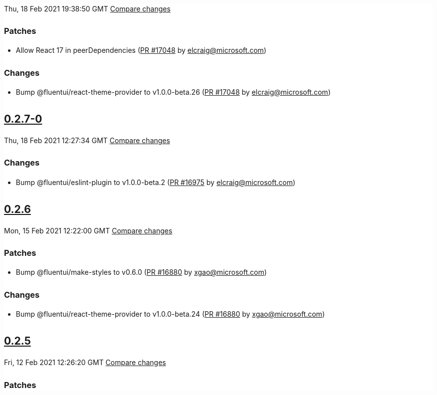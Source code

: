 Thu, 18 Feb 2021 19:38:50 GMT 
[Compare changes](https://github.com/microsoft/fluentui/compare/@fluentui/react-make-styles_v0.2.7-0..@fluentui/react-make-styles_v0.2.7)

### Patches

- Allow React 17 in peerDependencies ([PR #17048](https://github.com/microsoft/fluentui/pull/17048) by elcraig@microsoft.com)

### Changes

- Bump @fluentui/react-theme-provider to v1.0.0-beta.26 ([PR #17048](https://github.com/microsoft/fluentui/pull/17048) by elcraig@microsoft.com)

## [0.2.7-0](https://github.com/microsoft/fluentui/tree/@fluentui/react-make-styles_v0.2.7-0)

Thu, 18 Feb 2021 12:27:34 GMT 
[Compare changes](https://github.com/microsoft/fluentui/compare/@fluentui/react-make-styles_v0.2.6..@fluentui/react-make-styles_v0.2.7-0)

### Changes

- Bump @fluentui/eslint-plugin to v1.0.0-beta.2 ([PR #16975](https://github.com/microsoft/fluentui/pull/16975) by elcraig@microsoft.com)

## [0.2.6](https://github.com/microsoft/fluentui/tree/@fluentui/react-make-styles_v0.2.6)

Mon, 15 Feb 2021 12:22:00 GMT 
[Compare changes](https://github.com/microsoft/fluentui/compare/@fluentui/react-make-styles_v0.2.5..@fluentui/react-make-styles_v0.2.6)

### Patches

- Bump @fluentui/make-styles to v0.6.0 ([PR #16880](https://github.com/microsoft/fluentui/pull/16880) by xgao@microsoft.com)

### Changes

- Bump @fluentui/react-theme-provider to v1.0.0-beta.24 ([PR #16880](https://github.com/microsoft/fluentui/pull/16880) by xgao@microsoft.com)

## [0.2.5](https://github.com/microsoft/fluentui/tree/@fluentui/react-make-styles_v0.2.5)

Fri, 12 Feb 2021 12:26:20 GMT 
[Compare changes](https://github.com/microsoft/fluentui/compare/@fluentui/react-make-styles_v0.2.5-0..@fluentui/react-make-styles_v0.2.5)

### Patches
